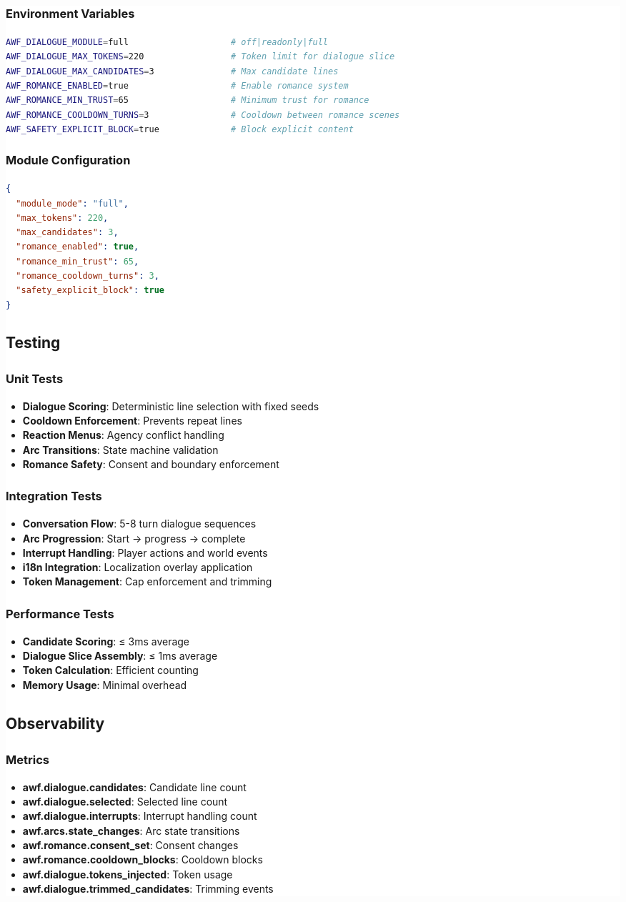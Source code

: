 ### Environment Variables
```bash
AWF_DIALOGUE_MODULE=full                    # off|readonly|full
AWF_DIALOGUE_MAX_TOKENS=220                 # Token limit for dialogue slice
AWF_DIALOGUE_MAX_CANDIDATES=3               # Max candidate lines
AWF_ROMANCE_ENABLED=true                    # Enable romance system
AWF_ROMANCE_MIN_TRUST=65                    # Minimum trust for romance
AWF_ROMANCE_COOLDOWN_TURNS=3                # Cooldown between romance scenes
AWF_SAFETY_EXPLICIT_BLOCK=true              # Block explicit content
```

### Module Configuration
```json
{
  "module_mode": "full",
  "max_tokens": 220,
  "max_candidates": 3,
  "romance_enabled": true,
  "romance_min_trust": 65,
  "romance_cooldown_turns": 3,
  "safety_explicit_block": true
}
```

## Testing

### Unit Tests
- **Dialogue Scoring**: Deterministic line selection with fixed seeds
- **Cooldown Enforcement**: Prevents repeat lines
- **Reaction Menus**: Agency conflict handling
- **Arc Transitions**: State machine validation
- **Romance Safety**: Consent and boundary enforcement

### Integration Tests
- **Conversation Flow**: 5-8 turn dialogue sequences
- **Arc Progression**: Start → progress → complete
- **Interrupt Handling**: Player actions and world events
- **i18n Integration**: Localization overlay application
- **Token Management**: Cap enforcement and trimming

### Performance Tests
- **Candidate Scoring**: ≤ 3ms average
- **Dialogue Slice Assembly**: ≤ 1ms average
- **Token Calculation**: Efficient counting
- **Memory Usage**: Minimal overhead

## Observability

### Metrics
- **awf.dialogue.candidates**: Candidate line count
- **awf.dialogue.selected**: Selected line count
- **awf.dialogue.interrupts**: Interrupt handling count
- **awf.arcs.state_changes**: Arc state transitions
- **awf.romance.consent_set**: Consent changes
- **awf.romance.cooldown_blocks**: Cooldown blocks
- **awf.dialogue.tokens_injected**: Token usage
- **awf.dialogue.trimmed_candidates**: Trimming events
